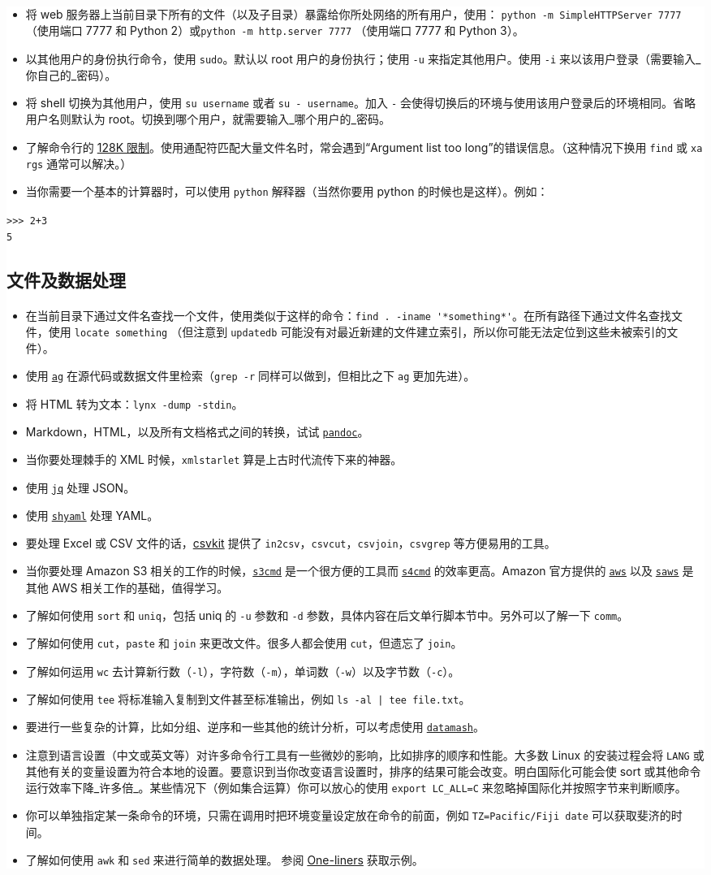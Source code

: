 - 将 web 服务器上当前目录下所有的文件（以及子目录）暴露给你所处网络的所有用户，使用： `python -m SimpleHTTPServer 7777` （使用端口 7777 和 Python 2）或`python -m http.server 7777` （使用端口 7777 和 Python 3）。
    
- 以其他用户的身份执行命令，使用 `sudo`。默认以 root 用户的身份执行；使用 `-u` 来指定其他用户。使用 `-i` 来以该用户登录（需要输入_你自己的_密码）。
    
- 将 shell 切换为其他用户，使用 `su username` 或者 `su - username`。加入 `-` 会使得切换后的环境与使用该用户登录后的环境相同。省略用户名则默认为 root。切换到哪个用户，就需要输入_哪个用户的_密码。
    
- 了解命令行的 [128K 限制](https://wiki.debian.org/CommonErrorMessages/ArgumentListTooLong)。使用通配符匹配大量文件名时，常会遇到“Argument list too long”的错误信息。（这种情况下换用 `find` 或 `xargs` 通常可以解决。）
    
- 当你需要一个基本的计算器时，可以使用 `python` 解释器（当然你要用 python 的时候也是这样）。例如：
    
```
>>> 2+3  
5
```

## 文件及数据处理

- 在当前目录下通过文件名查找一个文件，使用类似于这样的命令：`find . -iname '*something*'`。在所有路径下通过文件名查找文件，使用 `locate something` （但注意到 `updatedb` 可能没有对最近新建的文件建立索引，所以你可能无法定位到这些未被索引的文件）。
    
- 使用 [`ag`](https://github.com/ggreer/the_silver_searcher) 在源代码或数据文件里检索（`grep -r` 同样可以做到，但相比之下 `ag` 更加先进）。
    
- 将 HTML 转为文本：`lynx -dump -stdin`。
    
- Markdown，HTML，以及所有文档格式之间的转换，试试 [`pandoc`](http://pandoc.org/)。
    
- 当你要处理棘手的 XML 时候，`xmlstarlet` 算是上古时代流传下来的神器。
    
- 使用 [`jq`](http://stedolan.github.io/jq/) 处理 JSON。
    
- 使用 [`shyaml`](https://github.com/0k/shyaml) 处理 YAML。
    
- 要处理 Excel 或 CSV 文件的话，[csvkit](https://github.com/onyxfish/csvkit) 提供了 `in2csv`，`csvcut`，`csvjoin`，`csvgrep` 等方便易用的工具。
    
- 当你要处理 Amazon S3 相关的工作的时候，[`s3cmd`](https://github.com/s3tools/s3cmd) 是一个很方便的工具而 [`s4cmd`](https://github.com/bloomreach/s4cmd) 的效率更高。Amazon 官方提供的 [`aws`](https://github.com/aws/aws-cli) 以及 [`saws`](https://github.com/donnemartin/saws) 是其他 AWS 相关工作的基础，值得学习。
    
- 了解如何使用 `sort` 和 `uniq`，包括 uniq 的 `-u` 参数和 `-d` 参数，具体内容在后文单行脚本节中。另外可以了解一下 `comm`。
    
- 了解如何使用 `cut`，`paste` 和 `join` 来更改文件。很多人都会使用 `cut`，但遗忘了 `join`。
    
- 了解如何运用 `wc` 去计算新行数（`-l`），字符数（`-m`），单词数（`-w`）以及字节数（`-c`）。
    
- 了解如何使用 `tee` 将标准输入复制到文件甚至标准输出，例如 `ls -al | tee file.txt`。
    
- 要进行一些复杂的计算，比如分组、逆序和一些其他的统计分析，可以考虑使用 [`datamash`](https://www.gnu.org/software/datamash/)。
    
- 注意到语言设置（中文或英文等）对许多命令行工具有一些微妙的影响，比如排序的顺序和性能。大多数 Linux 的安装过程会将 `LANG` 或其他有关的变量设置为符合本地的设置。要意识到当你改变语言设置时，排序的结果可能会改变。明白国际化可能会使 sort 或其他命令运行效率下降_许多倍_。某些情况下（例如集合运算）你可以放心的使用 `export LC_ALL=C` 来忽略掉国际化并按照字节来判断顺序。
    
- 你可以单独指定某一条命令的环境，只需在调用时把环境变量设定放在命令的前面，例如 `TZ=Pacific/Fiji date` 可以获取斐济的时间。
    
- 了解如何使用 `awk` 和 `sed` 来进行简单的数据处理。 参阅 [One-liners](#one-liners) 获取示例。
    